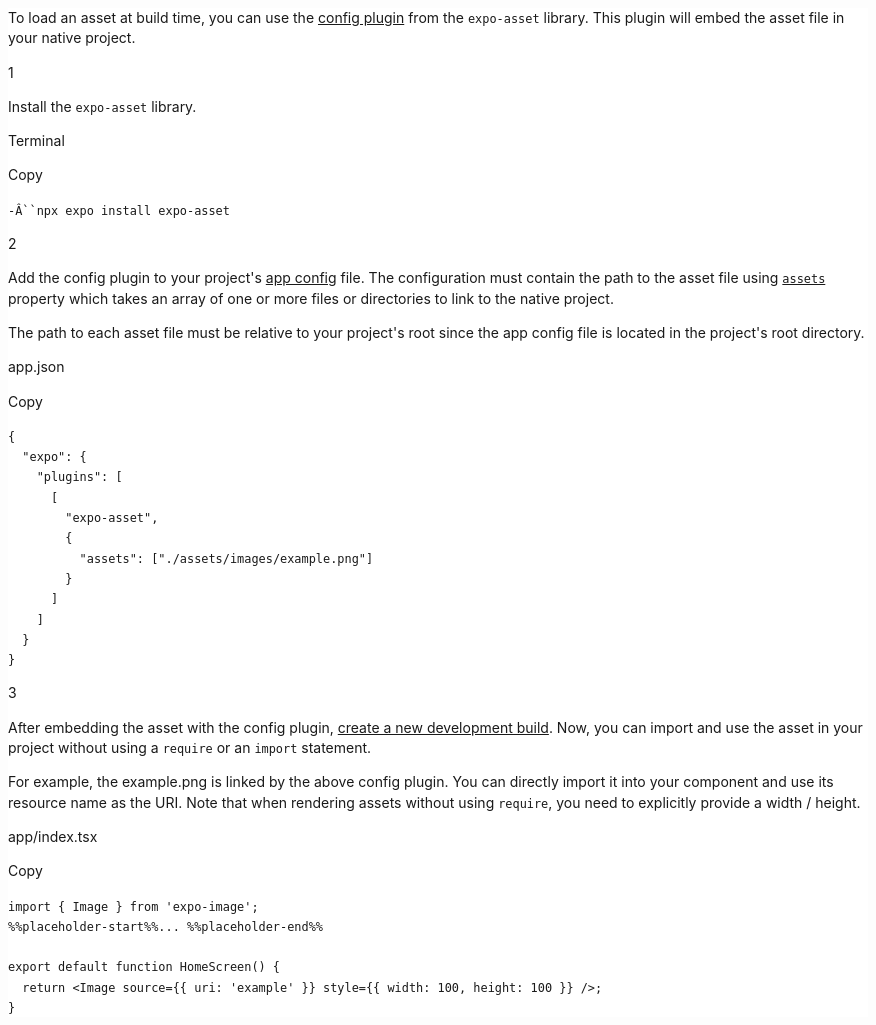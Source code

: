 To load an asset at build time, you can use the [config plugin](/versions/latest/sdk/asset#example-appjson-with-config-plugin) from the `expo-asset` library. This plugin will embed the asset file in your native project.

1

Install the `expo-asset` library.

Terminal

Copy

`-Â``npx expo install expo-asset`

2

Add the config plugin to your project's [app config](/versions/latest/config/app#plugins) file. The configuration must contain the path to the asset file using [`assets`](/versions/latest/sdk/asset#configurable-properties) property which takes an array of one or more files or directories to link to the native project.

The path to each asset file must be relative to your project's root since the app config file is located in the project's root directory.

app.json

Copy

```
{
  "expo": {
    "plugins": [
      [
        "expo-asset",
        {
          "assets": ["./assets/images/example.png"]
        }
      ]
    ]
  }
}

```

3

After embedding the asset with the config plugin, [create a new development build](/develop/development-builds/create-a-build). Now, you can import and use the asset in your project without using a `require` or an `import` statement.

For example, the example.png is linked by the above config plugin. You can directly import it into your component and use its resource name as the URI. Note that when rendering assets without using `require`, you need to explicitly provide a width / height.

app/index.tsx

Copy

```
import { Image } from 'expo-image';
%%placeholder-start%%... %%placeholder-end%%

export default function HomeScreen() {
  return <Image source={{ uri: 'example' }} style={{ width: 100, height: 100 }} />;
}

```

